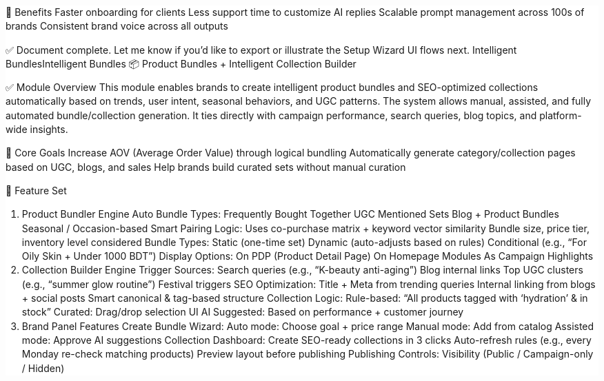 🧠 Benefits
Faster onboarding for clients
Less support time to customize AI replies
Scalable prompt management across 100s of brands
Consistent brand voice across all outputs

✅ Document complete. Let me know if you’d like to export or illustrate the Setup Wizard UI flows next.
Intelligent BundlesIntelligent Bundles
📦 Product Bundles + Intelligent Collection Builder

✅ Module Overview
This module enables brands to create intelligent product bundles and SEO-optimized collections automatically based on trends, user intent, seasonal behaviors, and UGC patterns. The system allows manual, assisted, and fully automated bundle/collection generation. It ties directly with campaign performance, search queries, blog topics, and platform-wide insights.

🌟 Core Goals
Increase AOV (Average Order Value) through logical bundling
Automatically generate category/collection pages based on UGC, blogs, and sales
Help brands build curated sets without manual curation

🧠 Feature Set
1. Product Bundler Engine
Auto Bundle Types:
Frequently Bought Together
UGC Mentioned Sets
Blog + Product Bundles
Seasonal / Occasion-based
Smart Pairing Logic:
Uses co-purchase matrix + keyword vector similarity
Bundle size, price tier, inventory level considered
Bundle Types:
Static (one-time set)
Dynamic (auto-adjusts based on rules)
Conditional (e.g., “For Oily Skin + Under 1000 BDT”)
Display Options:
On PDP (Product Detail Page)
On Homepage Modules
As Campaign Highlights
2. Collection Builder Engine
Trigger Sources:
Search queries (e.g., “K-beauty anti-aging”)
Blog internal links
Top UGC clusters (e.g., “summer glow routine”)
Festival triggers
SEO Optimization:
Title + Meta from trending queries
Internal linking from blogs + social posts
Smart canonical & tag-based structure
Collection Logic:
Rule-based: “All products tagged with ‘hydration’ & in stock”
Curated: Drag/drop selection UI
AI Suggested: Based on performance + customer journey
3. Brand Panel Features
Create Bundle Wizard:
Auto mode: Choose goal + price range
Manual mode: Add from catalog
Assisted mode: Approve AI suggestions
Collection Dashboard:
Create SEO-ready collections in 3 clicks
Auto-refresh rules (e.g., every Monday re-check matching products)
Preview layout before publishing
Publishing Controls:
Visibility (Public / Campaign-only / Hidden)